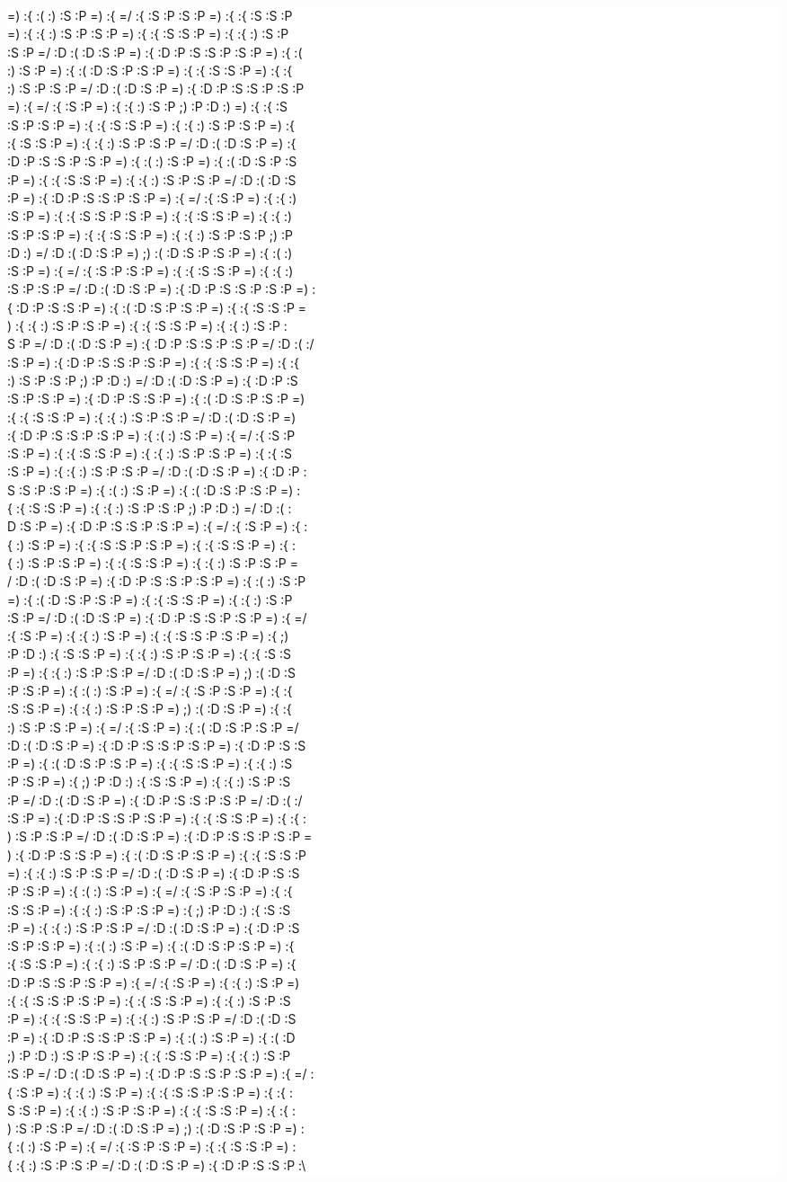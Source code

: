   =) :{  :( :)  :S :P  =) :{  =/ :{  :S :P  :S :P  =) :{  :{ :S  :S :P\
  =) :{  :{ :)  :S :P  :S :P  =) :{  :{ :S  :S :P  =) :{  :{ :)  :S :P\
  :S :P  =/ :D  :( :D  :S :P  =) :{  :D :P :S  :S :P  :S :P  =) :{  :(\
 :)  :S :P  =) :{  :( :D  :S :P  :S :P  =) :{  :{ :S  :S :P  =) :{  :{\
 :)  :S :P  :S :P  =/ :D  :( :D  :S :P  =) :{  :D :P :S  :S :P  :S :P \
 =) :{  =/ :{  :S :P  =) :{  :{ :)  :S :P  ;) :P  :D :)  =) :{  :{ :S \
 :S :P  :S :P  =) :{  :{ :S  :S :P  =) :{  :{ :)  :S :P  :S :P  =) :{ \
 :{ :S  :S :P  =) :{  :{ :)  :S :P  :S :P  =/ :D  :( :D  :S :P  =) :{ \
 :D :P :S  :S :P  :S :P  =) :{  :( :)  :S :P  =) :{  :( :D  :S :P  :S \
:P  =) :{  :{ :S  :S :P  =) :{  :{ :)  :S :P  :S :P  =/ :D  :( :D  :S \
:P  =) :{  :D :P :S  :S :P  :S :P  =) :{  =/ :{  :S :P  =) :{  :{ :)  \
:S :P  =) :{  :{ :S  :S :P  :S :P  =) :{  :{ :S  :S :P  =) :{  :{ :)  \
:S :P  :S :P  =) :{  :{ :S  :S :P  =) :{  :{ :)  :S :P  :S :P  ;) :P  \
:D :)  =/ :D  :( :D  :S :P  =) ;)  :( :D  :S :P  :S :P  =) :{  :( :)  \
:S :P  =) :{  =/ :{  :S :P  :S :P  =) :{  :{ :S  :S :P  =) :{  :{ :)  \
:S :P  :S :P  =/ :D  :( :D  :S :P  =) :{  :D :P :S  :S :P  :S :P  =) :\
{  :D :P :S  :S :P  =) :{  :( :D  :S :P  :S :P  =) :{  :{ :S  :S :P  =\
) :{  :{ :)  :S :P  :S :P  =) :{  :{ :S  :S :P  =) :{  :{ :)  :S :P  :\
S :P  =/ :D  :( :D  :S :P  =) :{  :D :P :S  :S :P  :S :P  =/ :D  :( :/\
  :S :P  =) :{  :D :P :S  :S :P  :S :P  =) :{  :{ :S  :S :P  =) :{  :{\
 :)  :S :P  :S :P  ;) :P  :D :)  =/ :D  :( :D  :S :P  =) :{  :D :P :S \
 :S :P  :S :P  =) :{  :D :P :S  :S :P  =) :{  :( :D  :S :P  :S :P  =) \
:{  :{ :S  :S :P  =) :{  :{ :)  :S :P  :S :P  =/ :D  :( :D  :S :P  =) \
:{  :D :P :S  :S :P  :S :P  =) :{  :( :)  :S :P  =) :{  =/ :{  :S :P  \
:S :P  =) :{  :{ :S  :S :P  =) :{  :{ :)  :S :P  :S :P  =) :{  :{ :S  \
:S :P  =) :{  :{ :)  :S :P  :S :P  =/ :D  :( :D  :S :P  =) :{  :D :P :\
S  :S :P  :S :P  =) :{  :( :)  :S :P  =) :{  :( :D  :S :P  :S :P  =) :\
{  :{ :S  :S :P  =) :{  :{ :)  :S :P  :S :P  ;) :P  :D :)  =/ :D  :( :\
D  :S :P  =) :{  :D :P :S  :S :P  :S :P  =) :{  =/ :{  :S :P  =) :{  :\
{ :)  :S :P  =) :{  :{ :S  :S :P  :S :P  =) :{  :{ :S  :S :P  =) :{  :\
{ :)  :S :P  :S :P  =) :{  :{ :S  :S :P  =) :{  :{ :)  :S :P  :S :P  =\
/ :D  :( :D  :S :P  =) :{  :D :P :S  :S :P  :S :P  =) :{  :( :)  :S :P\
  =) :{  :( :D  :S :P  :S :P  =) :{  :{ :S  :S :P  =) :{  :{ :)  :S :P\
  :S :P  =/ :D  :( :D  :S :P  =) :{  :D :P :S  :S :P  :S :P  =) :{  =/\
 :{  :S :P  =) :{  :{ :)  :S :P  =) :{  :{ :S  :S :P  :S :P  =) :{  ;)\
 :P  :D :)  :{ :S  :S :P  =) :{  :{ :)  :S :P  :S :P  =) :{  :{ :S  :S\
 :P  =) :{  :{ :)  :S :P  :S :P  =/ :D  :( :D  :S :P  =) ;)  :( :D  :S\
 :P  :S :P  =) :{  :( :)  :S :P  =) :{  =/ :{  :S :P  :S :P  =) :{  :{\
 :S  :S :P  =) :{  :{ :)  :S :P  :S :P  =) ;)  :( :D  :S :P  =) :{  :{\
 :)  :S :P  :S :P  =) :{  =/ :{  :S :P  =) :{  :( :D  :S :P  :S :P  =/\
 :D  :( :D  :S :P  =) :{  :D :P :S  :S :P  :S :P  =) :{  :D :P :S  :S \
:P  =) :{  :( :D  :S :P  :S :P  =) :{  :{ :S  :S :P  =) :{  :{ :)  :S \
:P  :S :P  =) :{  ;) :P  :D :)  :{ :S  :S :P  =) :{  :{ :)  :S :P  :S \
:P  =/ :D  :( :D  :S :P  =) :{  :D :P :S  :S :P  :S :P  =/ :D  :( :/  \
:S :P  =) :{  :D :P :S  :S :P  :S :P  =) :{  :{ :S  :S :P  =) :{  :{ :\
)  :S :P  :S :P  =/ :D  :( :D  :S :P  =) :{  :D :P :S  :S :P  :S :P  =\
) :{  :D :P :S  :S :P  =) :{  :( :D  :S :P  :S :P  =) :{  :{ :S  :S :P\
  =) :{  :{ :)  :S :P  :S :P  =/ :D  :( :D  :S :P  =) :{  :D :P :S  :S\
 :P  :S :P  =) :{  :( :)  :S :P  =) :{  =/ :{  :S :P  :S :P  =) :{  :{\
 :S  :S :P  =) :{  :{ :)  :S :P  :S :P  =) :{  ;) :P  :D :)  :{ :S  :S\
 :P  =) :{  :{ :)  :S :P  :S :P  =/ :D  :( :D  :S :P  =) :{  :D :P :S \
 :S :P  :S :P  =) :{  :( :)  :S :P  =) :{  :( :D  :S :P  :S :P  =) :{ \
 :{ :S  :S :P  =) :{  :{ :)  :S :P  :S :P  =/ :D  :( :D  :S :P  =) :{ \
 :D :P :S  :S :P  :S :P  =) :{  =/ :{  :S :P  =) :{  :{ :)  :S :P  =) \
:{  :{ :S  :S :P  :S :P  =) :{  :{ :S  :S :P  =) :{  :{ :)  :S :P  :S \
:P  =) :{  :{ :S  :S :P  =) :{  :{ :)  :S :P  :S :P  =/ :D  :( :D  :S \
:P  =) :{  :D :P :S  :S :P  :S :P  =) :{  :( :)  :S :P  =) :{  :( :D  \
;) :P  :D :)  :S :P  :S :P  =) :{  :{ :S  :S :P  =) :{  :{ :)  :S :P  \
:S :P  =/ :D  :( :D  :S :P  =) :{  :D :P :S  :S :P  :S :P  =) :{  =/ :\
{  :S :P  =) :{  :{ :)  :S :P  =) :{  :{ :S  :S :P  :S :P  =) :{  :{ :\
S  :S :P  =) :{  :{ :)  :S :P  :S :P  =) :{  :{ :S  :S :P  =) :{  :{ :\
)  :S :P  :S :P  =/ :D  :( :D  :S :P  =) ;)  :( :D  :S :P  :S :P  =) :\
{  :( :)  :S :P  =) :{  =/ :{  :S :P  :S :P  =) :{  :{ :S  :S :P  =) :\
{  :{ :)  :S :P  :S :P  =/ :D  :( :D  :S :P  =) :{  :D :P :S  :S :P  :\